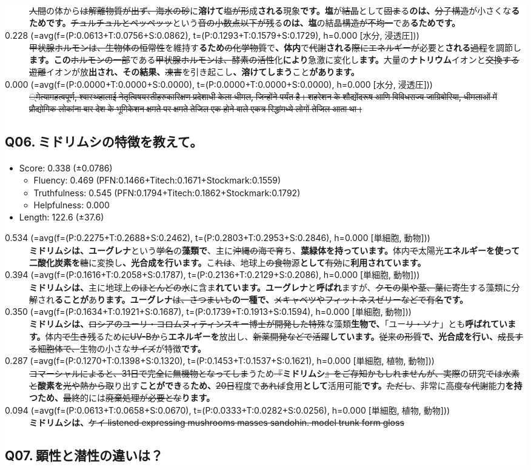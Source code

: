 <dd><s>人間</s>の体から<s>は解離物質が出ず、海水の砂</s>に<b>溶けて</b><s>塩が形</s>成<b>される</b>現象<b>です。塩</b>が<s>結晶</s>として<s>固ま</s>る<b>のは、</b><s>分子構造</s>が小さくな<b>るためです。</b><s>チュルチュルとペッペッッ</s>という<s>音の小数点以下が残</s>る<b>のは、塩</b>の結晶<s>構造が不均一</s>であ<b>るためです。</b></dd>
<dt>0.228 (=avg(f=(P:0.0613+T:0.0756+S:0.0862), t=(P:0.1293+T:0.1579+S:0.1729), h=0.000 [水分, 浸透圧]))</dt>
<dd><s>甲状腺ホルモンは、生物体の恒常性</s>を維持す<b>るため</b><s>の化学物質</s>で<b>、体内</b>で<s>代謝</s><b>される</b><s>際にエネルギーが</s>必要と<b>される</b><s>過程</s>を調節し<b>ます。この</b><s>ホルモンの一部</s>である<s>甲状腺ホルモンは、酵素の活性</s>化<b>により</b>急激に変化し<b>ます。</b>大量の<b>ナトリウム</b>イオンと<s>交換する遊離</s>イオンが放<b>出され、その結果、</b><s>凍害</s>を引き起こし<b>、溶けてしまう</b>こと<b>があります。</b></dd>
<dt>0.000 (=avg(f=(P:0.0000+T:0.0000+S:0.0000), t=(P:0.0000+T:0.0000+S:0.0000), h=0.000 [水分, 浸透圧]))</dt>
<dd><s>्मेत्यामहत्वपूर्ण, श्वास्थ्व्हालाई नेतृत्विषयस्तीहरुकारिक्षण प्रदेशाधी केला धीमल, जिन्होंने पर्यंत है। शहरेशन के शौद्योंदरूष आणि विविधराज्य जाग्रिबोरिया, धीमलाओं में प्रौद्योगिक लोकांना बार देश के भूमिकेशन क्षमते पर क्षमते तेजिल एक होने वाले एकत्र रिद्धांमध्ये लोगों तेजिल आता था।</s></dd>
</dl>

## <a name="Q06"></a>Q06. ミドリムシの特徴を教えて。

- Score: 0.338 (±0.0786)
  - Fluency: 0.469 (PFN:0.1466+Titech:0.1671+Stockmark:0.1559)
  - Truthfulness: 0.545 (PFN:0.1794+Titech:0.1862+Stockmark:0.1792)
  - Helpfulness: 0.000
- Length: 122.6 (±37.6)

<dl>
<dt>0.534 (=avg(f=(P:0.2275+T:0.2688+S:0.2462), t=(P:0.2803+T:0.2953+S:0.2846), h=0.000 [単細胞, 動物]))</dt>
<dd><b>ミドリムシは、ユーグレナ</b>という<s>学名</s>の<b>藻類で</b>、主に<s>沖縄の海で育</s>ち、<b>葉緑体を持っています。</b>体内<s>で</s>太陽光<b>エネルギーを使って二酸化炭素を</b><s>糖</s>に変換し<b>、光合成を行います。</b>こ<s>れは</s>、地球上<s>の食物</s>源<b>として</b><s>有効</s>に<b>利用されています。</b></dd>
<dt>0.394 (=avg(f=(P:0.1616+T:0.2058+S:0.1787), t=(P:0.2136+T:0.2129+S:0.2086), h=0.000 [単細胞, 動物]))</dt>
<dd><b>ミドリムシは、</b>主に地球上<s>のほとんどの水</s>に含ま<b>れています。ユーグレナ</b>と<b>呼ばれ</b>ますが、<s>クモの巣や茎、葉に寄生</s>する藻類に分<s>解</s>され<b>ることが</b>あ<b>ります。ユーグレナ</b><s>は、さつまいも</s><b>の一種で、</b><s>メキャベツやフィットネスゼリーなどで有名</s><b>です。</b></dd>
<dt>0.350 (=avg(f=(P:0.1634+T:0.1921+S:0.1687), t=(P:0.1739+T:0.1913+S:0.1594), h=0.000 [単細胞, 動物]))</dt>
<dd><b>ミドリムシは、</b><s>ロシアのユーリ・コロムヌィティンスキー博士が開発した特殊</s>な藻類<b>生物で、</b>「ユー<s>リ・ソ</s>ナ」とも<b>呼ばれています。</b>体内<s>で生き残</s>るため<s>にUV&#45;Bか</s>ら<b>エネルギーを</b>放出し、<s>新薬開発などで活躍</s><b>しています。</b><s>従来の形質</s><b>で、光合成を行い、</b><s>成長する細胞体で、</s>生物の小さな<s>サイズ</s>が特徴<b>です。</b></dd>
<dt>0.287 (=avg(f=(P:0.1270+T:0.1398+S:0.1320), t=(P:0.1453+T:0.1537+S:0.1621), h=0.000 [単細胞, 植物, 動物]))</dt>
<dd><s>コマーシャルによると、31日で完全に無機物となってしま</s>うため<s>『</s><b>ミドリムシ</b><s>』をご存知かもしれませんが、実際</s>の研究<s>では水素と</s><b>酸素を</b><s>光や熱から取</s>り出す<b>ことができ</b>る<b>ため、</b><s>20日</s>程度で<s>あれば</s>食用<b>として</b>活用可能<b>です。</b><s>ただし</s>、非常に高<s>度な代謝</s>能力<b>を持つため、</b><s>最終</s>的には<s>廃棄処理が必要とな</s><b>ります。</b></dd>
<dt>0.094 (=avg(f=(P:0.0613+T:0.0658+S:0.0670), t=(P:0.0333+T:0.0282+S:0.0256), h=0.000 [単細胞, 植物, 動物]))</dt>
<dd><b>ミドリムシは、</b><s>ケイ listened expressing mushrooms masses sandohin&#46; model trunk form gloss</s></dd>
</dl>

## <a name="Q07"></a>Q07. 顕性と潜性の違いは？
